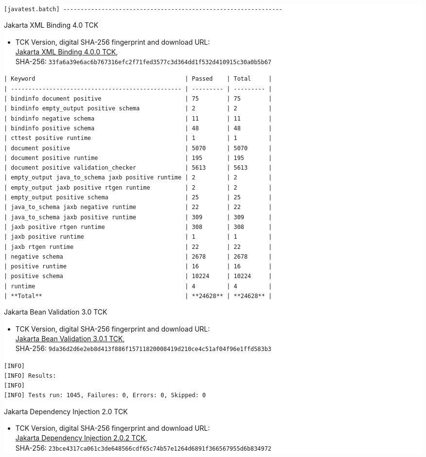 ```
[javatest.batch] ---------------------------------------------------------------
```

Jakarta XML Binding 4.0 TCK <br/>

- TCK Version, digital SHA-256 fingerprint and download URL: <br/>
  [Jakarta XML Binding 4.0.0 TCK](https://download.eclipse.org/jakartaee/xml-binding/4.0/jakarta-xml-binding-tck-4.0.0.zip), <br/>
  SHA-256: `33fa6a39e6ac6b767316efc2f71fed3577c3d364dd1f532d410915c30a0b5b67`
  
```
| Keyword                                           | Passed    | Total     |
| ------------------------------------------------- | --------- | --------- |
| bindinfo document positive                        | 75        | 75        |
| bindinfo empty_output positive schema             | 2         | 2         |
| bindinfo negative schema                          | 11        | 11        |
| bindinfo positive schema                          | 48        | 48        |
| cttest positive runtime                           | 1         | 1         |
| document positive                                 | 5070      | 5070      |
| document positive runtime                         | 195       | 195       |
| document positive validation_checker              | 5613      | 5613      |
| empty_output java_to_schema jaxb positive runtime | 2         | 2         |
| empty_output jaxb positive rtgen runtime          | 2         | 2         |
| empty_output positive schema                      | 25        | 25        |
| java_to_schema jaxb negative runtime              | 22        | 22        |
| java_to_schema jaxb positive runtime              | 309       | 309       |
| jaxb positive rtgen runtime                       | 308       | 308       |
| jaxb positive runtime                             | 1         | 1         |
| jaxb rtgen runtime                                | 22        | 22        |
| negative schema                                   | 2678      | 2678      |
| positive runtime                                  | 16        | 16        |
| positive schema                                   | 10224     | 10224     |
| runtime                                           | 4         | 4         |
| **Total**                                         | **24628** | **24628** |
```


Jakarta Bean Validation 3.0 TCK <br/>

- TCK Version, digital SHA-256 fingerprint and download URL: <br/>
  [Jakarta Bean Validation 3.0.1 TCK](https://download.eclipse.org/jakartaee/bean-validation/3.0/beanvalidation-tck-dist-3.0.1.zip), <br/>
  SHA-256: `9da36d2d6e2eb8d413f886f15711820008419d210ce4c51af04f96e1ffd583b3`
  
```
[INFO] 
[INFO] Results:
[INFO] 
[INFO] Tests run: 1045, Failures: 0, Errors: 0, Skipped: 0
```

Jakarta Dependency Injection 2.0 TCK <br/>

- TCK Version, digital SHA-256 fingerprint and download URL: <br/>
  [Jakarta Dependency Injection 2.0.2 TCK](https://download.eclipse.org/jakartaee/dependency-injection/2.0/jakarta.inject-tck-2.0.2-bin.zip), <br/>
  SHA-256: `23bce4317ca061c3de648566cdf65c74b57e1264d6891f366567955d6b834972`

